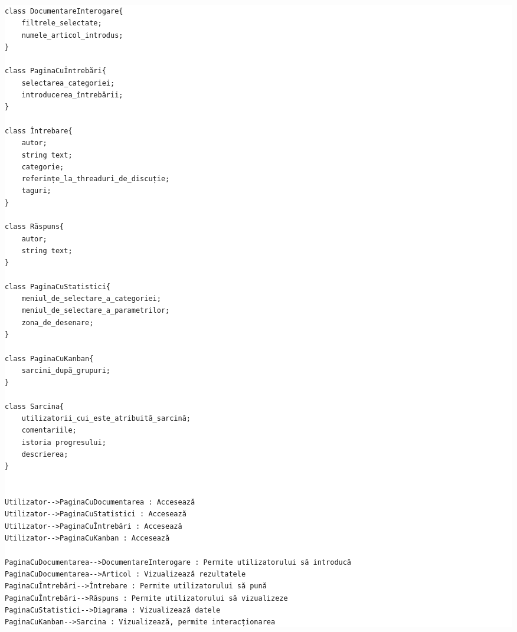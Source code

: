 ```mermaid
class DocumentareInterogare{
    filtrele_selectate;
    numele_articol_introdus;
}

class PaginaCuÎntrebări{
    selectarea_categoriei;
    introducerea_întrebării;
}

class Întrebare{
    autor;
    string text;
    categorie;
    referințe_la_threaduri_de_discuție;
    taguri;
}

class Răspuns{
    autor;
    string text; 
}

class PaginaCuStatistici{
    meniul_de_selectare_a_categoriei;
    meniul_de_selectare_a_parametrilor;
    zona_de_desenare;
}

class PaginaCuKanban{
    sarcini_după_grupuri;
}

class Sarcina{
    utilizatorii_cui_este_atribuită_sarcină;
    comentariile;
    istoria progresului; 
    descrierea;
}


Utilizator-->PaginaCuDocumentarea : Accesează 
Utilizator-->PaginaCuStatistici : Accesează 
Utilizator-->PaginaCuÎntrebări : Accesează 
Utilizator-->PaginaCuKanban : Accesează 

PaginaCuDocumentarea-->DocumentareInterogare : Permite utilizatorului să introducă
PaginaCuDocumentarea-->Articol : Vizualizează rezultatele
PaginaCuÎntrebări-->Întrebare : Permite utilizatorului să pună 
PaginaCuÎntrebări-->Răspuns : Permite utilizatorului să vizualizeze
PaginaCuStatistici-->Diagrama : Vizualizează datele
PaginaCuKanban-->Sarcina : Vizualizează, permite interacționarea
```
